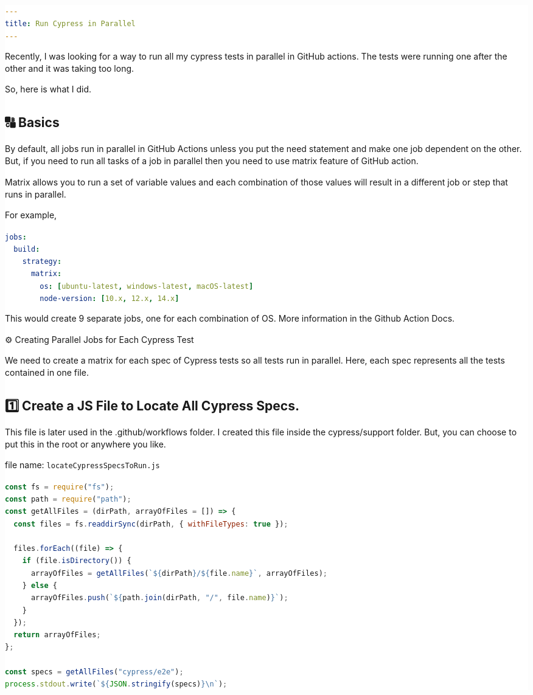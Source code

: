 ```yaml
---
title: Run Cypress in Parallel
---
```


Recently, I was looking for a way to run all my cypress tests in parallel in GitHub actions. The tests were running one after the other and it was taking too long.

So, here is what I did.

## 🔠 Basics

By default, all jobs run in parallel in GitHub Actions unless you put the need statement and make one job dependent on the other. But, if you need to run all tasks of a job in parallel then you need to use matrix feature of GitHub action.

Matrix allows you to run a set of variable values and each combination of those values will result in a different job or step that runs in parallel.

For example,

```yaml
jobs:
  build:
    strategy:
      matrix:
        os: [ubuntu-latest, windows-latest, macOS-latest]
        node-version: [10.x, 12.x, 14.x]
```

This would create 9 separate jobs, one for each combination of OS. More information in the Github Action Docs.

⚙️ Creating Parallel Jobs for Each Cypress Test

We need to create a matrix for each spec of Cypress tests so all tests run in parallel. Here, each spec represents all the tests contained in one file.

## 1️⃣ Create a JS File to Locate All Cypress Specs.

This file is later used in the .github/workflows folder. I created this file inside the cypress/support folder. But, you can choose to put this in the root or anywhere you like.

file name: `locateCypressSpecsToRun.js`

```js
const fs = require("fs");
const path = require("path");
const getAllFiles = (dirPath, arrayOfFiles = []) => {
  const files = fs.readdirSync(dirPath, { withFileTypes: true });

  files.forEach((file) => {
    if (file.isDirectory()) {
      arrayOfFiles = getAllFiles(`${dirPath}/${file.name}`, arrayOfFiles);
    } else {
      arrayOfFiles.push(`${path.join(dirPath, "/", file.name)}`);
    }
  });
  return arrayOfFiles;
};

const specs = getAllFiles("cypress/e2e");
process.stdout.write(`${JSON.stringify(specs)}\n`);
```
